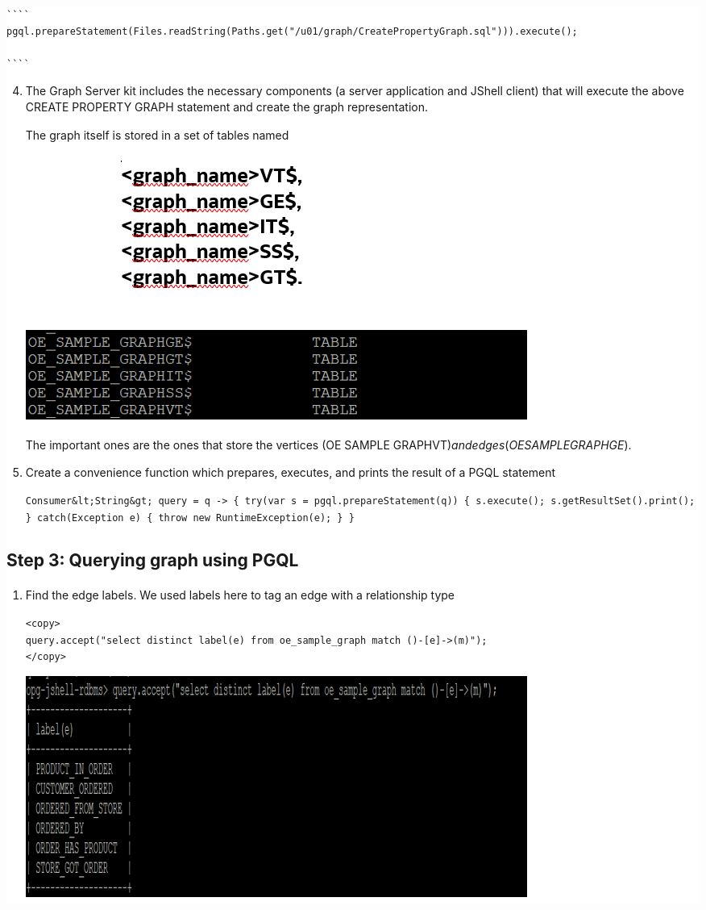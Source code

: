     ````
    pgql.prepareStatement(Files.readString(Paths.get("/u01/graph/CreatePropertyGraph.sql"))).execute();

    ````

4. The Graph Server kit includes the necessary components (a server application and JShell client) that will execute the above CREATE PROPERTY GRAPH statement and create the graph representation.

    The graph itself is stored in a set of tables named

    ![](./images/g7.png)  

    ![](./images/IMGG7.PNG)

    The important ones are the ones that store the vertices (OE SAMPLE GRAPHVT$) and edges (OE SAMPLE GRAPHGE$).

5. Create a convenience function which prepares, executes, and prints the result of a PGQL statement

    ````
    Consumer&lt;String&gt; query = q -> { try(var s = pgql.prepareStatement(q)) { s.execute(); s.getResultSet().print(); } catch(Exception e) { throw new RuntimeException(e); } }
    ````

## **Step 3:** Querying graph using PGQL

1. Find the edge labels. We used labels here to tag an edge with a relationship type

    ````
    <copy>
    query.accept("select distinct label(e) from oe_sample_graph match ()-[e]->(m)");
    </copy>
    ````

    ![](./images/g3.png " ")
